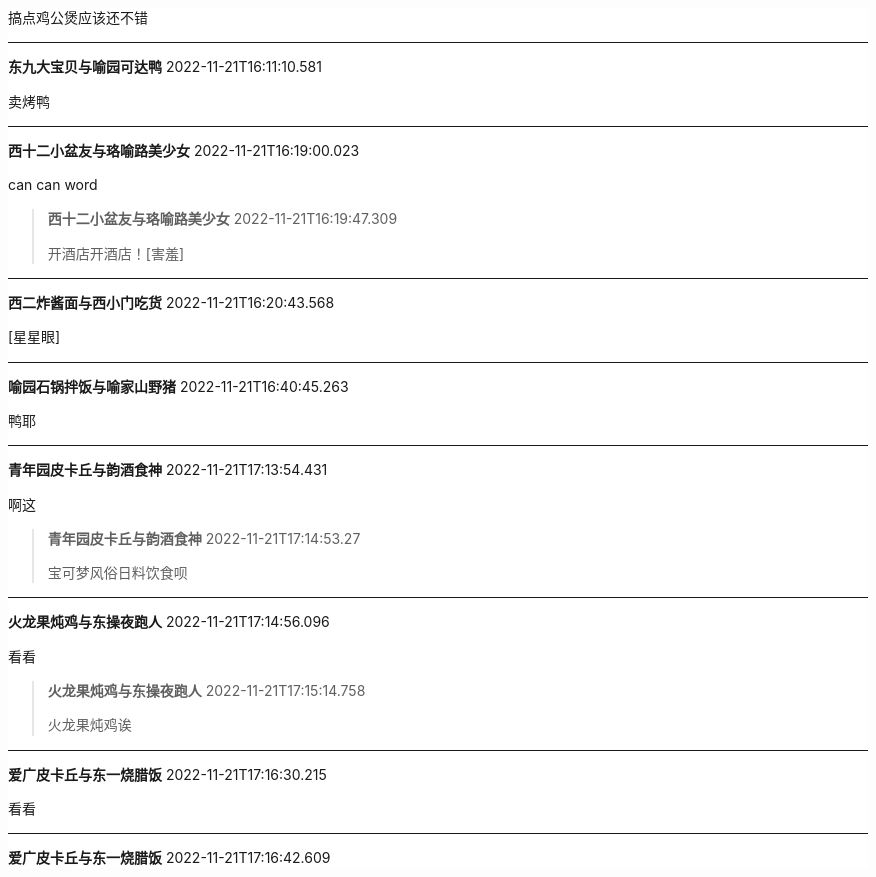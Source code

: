 搞点鸡公煲应该还不错

---

**东九大宝贝与喻园可达鸭** 2022-11-21T16:11:10.581

卖烤鸭

---

**西十二小盆友与珞喻路美少女** 2022-11-21T16:19:00.023

can can word

> **西十二小盆友与珞喻路美少女** 2022-11-21T16:19:47.309
> 
> 开酒店开酒店！[害羞]


---

**西二炸酱面与西小门吃货** 2022-11-21T16:20:43.568

[星星眼]

---

**喻园石锅拌饭与喻家山野猪** 2022-11-21T16:40:45.263

鸭耶

---

**青年园皮卡丘与韵酒食神** 2022-11-21T17:13:54.431

啊这

> **青年园皮卡丘与韵酒食神** 2022-11-21T17:14:53.27
> 
> 宝可梦风俗日料饮食呗


---

**火龙果炖鸡与东操夜跑人** 2022-11-21T17:14:56.096

看看

> **火龙果炖鸡与东操夜跑人** 2022-11-21T17:15:14.758
> 
> 火龙果炖鸡诶


---

**爱广皮卡丘与东一烧腊饭** 2022-11-21T17:16:30.215

看看

---

**爱广皮卡丘与东一烧腊饭** 2022-11-21T17:16:42.609
